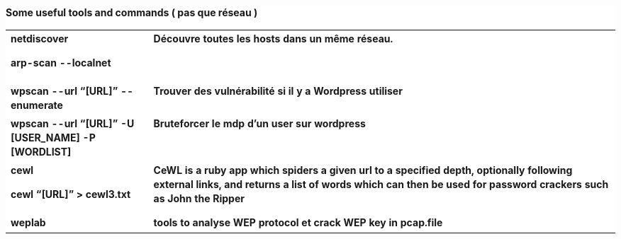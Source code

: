    </td>
  </tr>
  <tr>
   <td>
   </td>
   <td>
   </td>
  </tr>
  <tr>
   <td>
   </td>
   <td>
   </td>
  </tr>
</table>


**Some useful tools and commands ( pas que réseau )**


<table>
  <tr>
   <td><strong>netdiscover</strong>
<p>
<strong>arp-scan --localnet</strong>
   </td>
   <td><strong>Découvre toutes les hosts dans un même réseau.</strong>
   </td>
  </tr>
  <tr>
   <td><strong>wpscan --url “[URL]” --enumerate</strong>
   </td>
   <td><strong>Trouver des vulnérabilité si il y a Wordpress utiliser</strong>
   </td>
  </tr>
  <tr>
   <td><strong>wpscan --url “[URL]” -U [USER_NAME] -P [WORDLIST]</strong>
   </td>
   <td><strong>Bruteforcer le mdp d’un user sur wordpress</strong>
   </td>
  </tr>
  <tr>
   <td><strong>cewl</strong>
<p>
<strong>cewl “[URL]” > cewl3.txt</strong>
   </td>
   <td><strong>CeWL is a ruby app which spiders a given url to a specified depth, optionally following external links, and returns a list of words which can then be used for password crackers such as John the Ripper</strong>
   </td>
  </tr>
  <tr>
   <td><strong>weplab</strong>
   </td>
   <td><strong>tools to analyse WEP protocol et crack WEP key in pcap.file</strong>
   </td>
  </tr>
</table>
